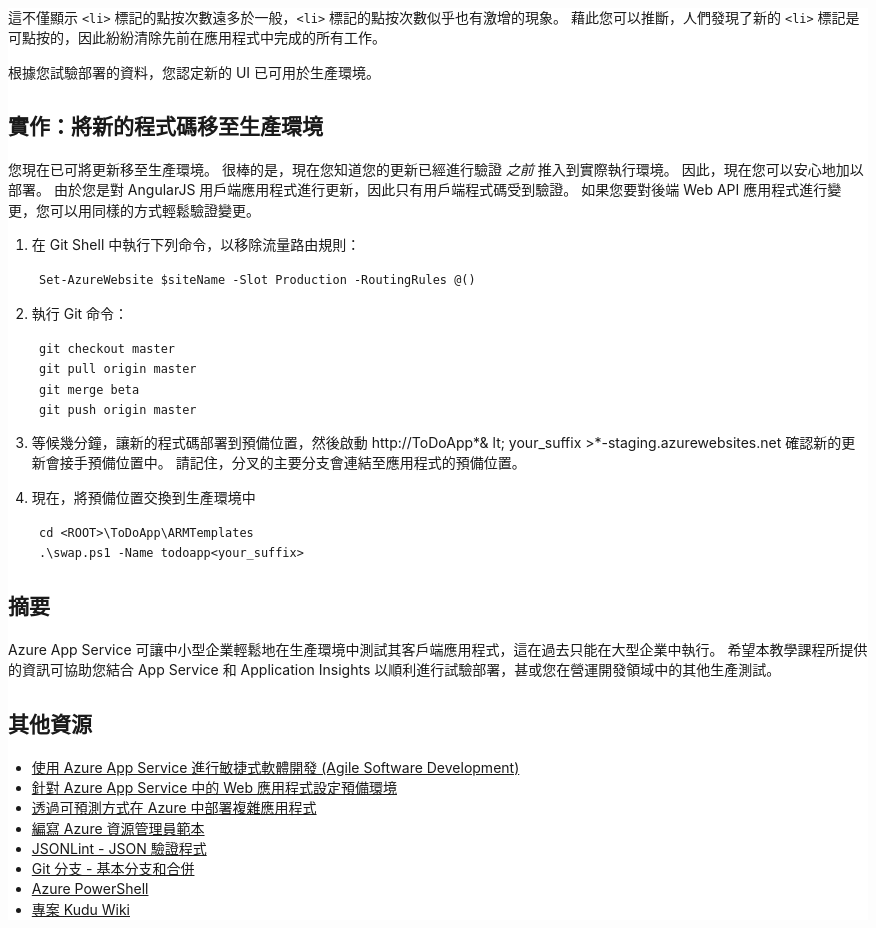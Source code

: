 這不僅顯示 `<li>` 標記的點按次數遠多於一般，`<li>` 標記的點按次數似乎也有激增的現象。 藉此您可以推斷，人們發現了新的 `<li>` 標記是可點按的，因此紛紛清除先前在應用程式中完成的所有工作。

根據您試驗部署的資料，您認定新的 UI 已可用於生產環境。

## 實作：將新的程式碼移至生產環境

您現在已可將更新移至生產環境。 很棒的是，現在您知道您的更新已經進行驗證 _之前_ 推入到實際執行環境。 因此，現在您可以安心地加以部署。 由於您是對 AngularJS 用戶端應用程式進行更新，因此只有用戶端程式碼受到驗證。 如果您要對後端 Web API 應用程式進行變更，您可以用同樣的方式輕鬆驗證變更。

1. 在 Git Shell 中執行下列命令，以移除流量路由規則：

        Set-AzureWebsite $siteName -Slot Production -RoutingRules @()

2. 執行 Git 命令：

        git checkout master
        git pull origin master
        git merge beta
        git push origin master

2. 等候幾分鐘，讓新的程式碼部署到預備位置，然後啟動 http://ToDoApp*& lt; your_suffix >*-staging.azurewebsites.net 確認新的更新會接手預備位置中。 請記住，分叉的主要分支會連結至應用程式的預備位置。

3. 現在，將預備位置交換到生產環境中

        cd <ROOT>\ToDoApp\ARMTemplates
        .\swap.ps1 -Name todoapp<your_suffix>

## 摘要 ##

Azure App Service 可讓中小型企業輕鬆地在生產環境中測試其客戶端應用程式，這在過去只能在大型企業中執行。 希望本教學課程所提供的資訊可協助您結合 App Service 和 Application Insights 以順利進行試驗部署，甚或您在營運開發領域中的其他生產測試。 

## 其他資源 ##

-   [使用 Azure App Service 進行敏捷式軟體開發 (Agile Software Development)](app-service-agile-software-development.md)
-   [針對 Azure App Service 中的 Web 應用程式設定預備環境](web-sites-staged-publishing.md)
-   [透過可預測方式在 Azure 中部署複雜應用程式](app-service-deploy-complex-application-predictably.md)
-   [編寫 Azure 資源管理員範本](resource-group-authoring-templates.md)
-   [JSONLint - JSON 驗證程式](http://jsonlint.com/)
-   [Git 分支 - 基本分支和合併](http://www.git-scm.com/book/en/v2/Git-Branching-Basic-Branching-and-Merging)
-   [Azure PowerShell](powershell-install-configure.md)
-   [專案 Kudu Wiki](https://github.com/projectkudu/kudu/wiki)



